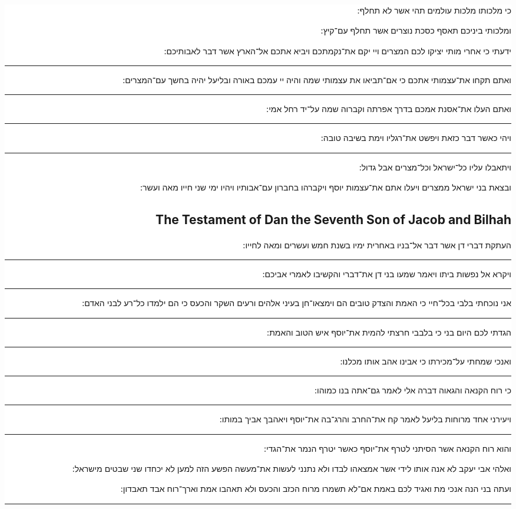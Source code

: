 <p dir='rtl'>כי מלכותו מלכות עולמים תהי אשר לא תחלף:</p>
<p dir='rtl'>ומלכותי ביניכם תאסף כסכת נוצרים אשר תחלף עם־קיץ:</p>
<p dir='rtl'>ידעתי כי אחרי מותי יציקו לכם המצרים ויי יקם את־נקמתכם ויביא אתכם אל־הארץ אשר דבר לאבותיכם:</p>

---

<p dir='rtl'>ואתם תקחו את־עצמותי אתכם כי אם־תביאו את עצמותי שמה והיה יי עמכם באורה ובליעל יהיה בחשך עם־המצרים:</p>

---

<p dir='rtl'>ואתם העלו את־אסנת אמכם בדרך אפרתה וקברוה שמה על־יד רחל אמי:</p>

---

<p dir='rtl'>ויהי כאשר דבר כזאת ויפשט את־רגליו וימת בשיבה טובה:</p>

---

<p dir='rtl'>ויתאבלו עליו כל־ישראל וכל־מצרים אבל גדול:</p>
<p dir='rtl'>ובצאת בני ישראל ממצרים ויעלו אתם את־עצמות יוסף ויקברהו בחברון עם־אבותיו ויהיו ימי שני חייו מאה ועשר:</p>
<h2 dir='rtl'>The Testament of Dan the Seventh Son of Jacob and Bilhah</h2>
<p dir='rtl'>העתקת דברי דן אשר דבר אל־בניו באחרית ימיו בשנת חמש ועשרים ומאה לחייו:</p>

---

<p dir='rtl'>ויקרא אל נפשות ביתו ויאמר שמעו בני דן את־דברי והקשיבו לאמרי אביכם:</p>

---

<p dir='rtl'>אני נוכחתי בלבי בכל־חיי כי האמת והצדק טובים הם וימצאו־חן בעיני אלהים ורעים השקר והכעס כי הם ילמדו כל־רע לבני האדם:</p>

---

<p dir='rtl'>הגדתי לכם היום בני כי בלבבי חרצתי להמית את־יוסף איש הטוב והאמת:</p>

---

<p dir='rtl'>ואנכי שמחתי על־מכירתו כי אבינו אהב אותו מכלנו:</p>

---

<p dir='rtl'>כי רוח הקנאה והגאוה דברה אלי לאמר גם־אתה בנו כמוהו:</p>

---

<p dir='rtl'>ויעירני אחד מרוחות בליעל לאמר קח את־החרב והרג־בה את־יוסף ויאהבך אביך במותו:</p>

---

<p dir='rtl'>והוא רוח הקנאה אשר הסיתני לטרף את־יוסף כאשר יטרף הנמר את־הגדי:</p>
<p dir='rtl'>ואלהי אבי יעקב לא אנה אותו לידי אשר אמצאהו לבדו ולא נתנני לעשות את־מעשה הפשע הזה למען לא יכחדו שני שבטים מישראל:</p>
<p dir='rtl'>ועתה בני הנה אנכי מת ואגיד לכם באמת אם־לא תשמרו מרוח הכזב והכעס ולא תאהבו אמת וארך־רוח אבד תאבדון:</p>

---